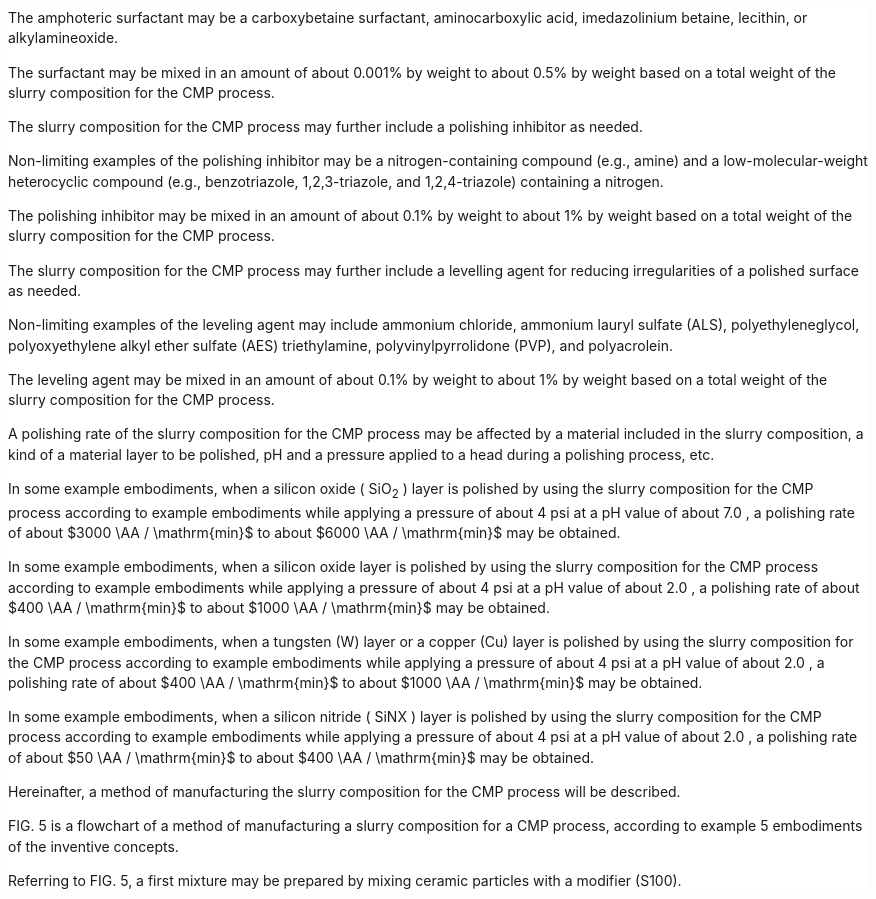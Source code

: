 The amphoteric surfactant may be a carboxybetaine surfactant, aminocarboxylic acid, imedazolinium betaine, lecithin, or alkylamineoxide.

The surfactant may be mixed in an amount of about $0.001 \%$ by weight to about $0.5 \%$ by weight based on a total weight of the slurry composition for the CMP process.

The slurry composition for the CMP process may further include a polishing inhibitor as needed.

Non-limiting examples of the polishing inhibitor may be a nitrogen-containing compound (e.g., amine) and a low-molecular-weight heterocyclic compound (e.g., benzotriazole, 1,2,3-triazole, and 1,2,4-triazole) containing a nitrogen.

The polishing inhibitor may be mixed in an amount of about $0.1 \%$ by weight to about $1 \%$ by weight based on a total weight of the slurry composition for the CMP process.

The slurry composition for the CMP process may further include a levelling agent for reducing irregularities of a polished surface as needed.

Non-limiting examples of the leveling agent may include ammonium chloride, ammonium lauryl sulfate (ALS), polyethyleneglycol, polyoxyethylene alkyl ether sulfate (AES) triethylamine, polyvinylpyrrolidone (PVP), and polyacrolein.

The leveling agent may be mixed in an amount of about $0.1 \%$ by weight to about $1 \%$ by weight based on a total weight of the slurry composition for the CMP process.

A polishing rate of the slurry composition for the CMP process may be affected by a material included in the slurry composition, a kind of a material layer to be polished, pH and a pressure applied to a head during a polishing process, etc.

In some example embodiments, when a silicon oxide ( $\mathrm{SiO}_{2}$ ) layer is polished by using the slurry composition for the CMP process according to example embodiments while applying a pressure of about 4 psi at a pH value of about 7.0 , a polishing rate of about $3000 \AA / \mathrm{min}$ to about $6000 \AA / \mathrm{min}$ may be obtained.

In some example embodiments, when a silicon oxide layer is polished by using the slurry composition for the CMP process according to example embodiments while applying a pressure of about 4 psi at a pH value of about 2.0 , a polishing rate of about $400 \AA / \mathrm{min}$ to about $1000 \AA / \mathrm{min}$ may be obtained.

In some example embodiments, when a tungsten (W) layer or a copper $(\mathrm{Cu})$ layer is polished by using the slurry composition for the CMP process according to example embodiments while applying a pressure of about 4 psi at a pH value of about 2.0 , a polishing rate of about $400 \AA / \mathrm{min}$ to about $1000 \AA / \mathrm{min}$ may be obtained.

In some example embodiments, when a silicon nitride ( $\mathrm{SiNX}$ ) layer is polished by using the slurry composition for the CMP process according to example embodiments while applying a pressure of about 4 psi at a pH value of about 2.0 , a polishing rate of about $50 \AA / \mathrm{min}$ to about $400 \AA / \mathrm{min}$ may be obtained.

Hereinafter, a method of manufacturing the slurry composition for the CMP process will be described.

FIG. 5 is a flowchart of a method of manufacturing a slurry composition for a CMP process, according to example 5 embodiments of the inventive concepts.

Referring to FIG. 5, a first mixture may be prepared by mixing ceramic particles with a modifier (S100).
